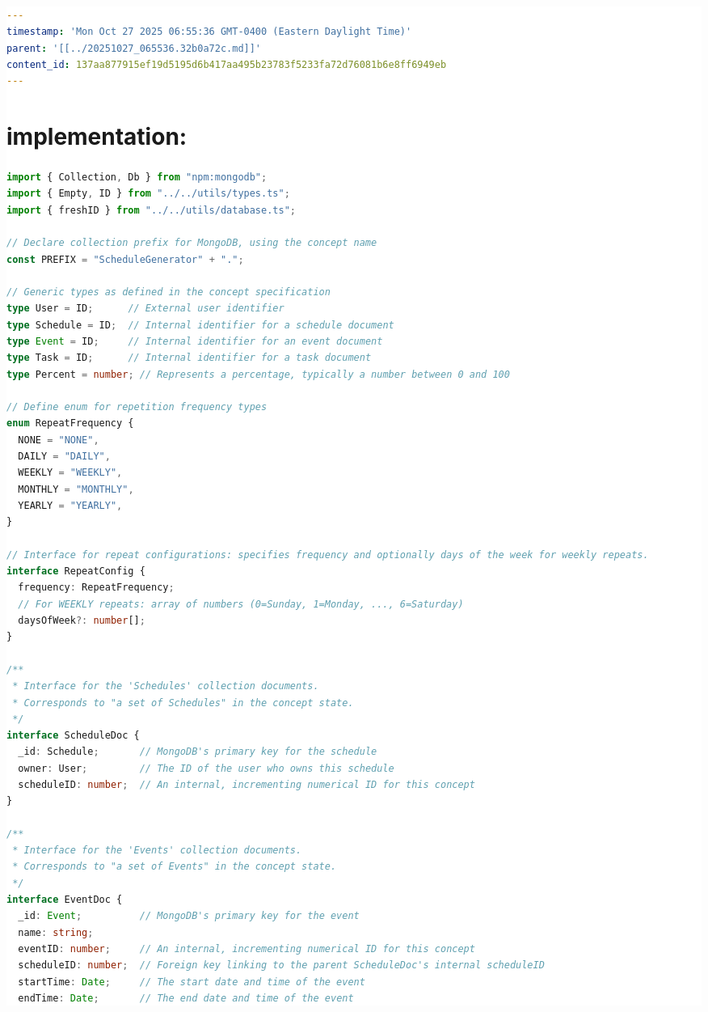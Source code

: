 ```yaml
---
timestamp: 'Mon Oct 27 2025 06:55:36 GMT-0400 (Eastern Daylight Time)'
parent: '[[../20251027_065536.32b0a72c.md]]'
content_id: 137aa877915ef19d5195d6b417aa495b23783f5233fa72d76081b6e8ff6949eb
---
```


# implementation:

```typescript
import { Collection, Db } from "npm:mongodb";
import { Empty, ID } from "../../utils/types.ts";
import { freshID } from "../../utils/database.ts";

// Declare collection prefix for MongoDB, using the concept name
const PREFIX = "ScheduleGenerator" + ".";

// Generic types as defined in the concept specification
type User = ID;      // External user identifier
type Schedule = ID;  // Internal identifier for a schedule document
type Event = ID;     // Internal identifier for an event document
type Task = ID;      // Internal identifier for a task document
type Percent = number; // Represents a percentage, typically a number between 0 and 100

// Define enum for repetition frequency types
enum RepeatFrequency {
  NONE = "NONE",
  DAILY = "DAILY",
  WEEKLY = "WEEKLY",
  MONTHLY = "MONTHLY",
  YEARLY = "YEARLY",
}

// Interface for repeat configurations: specifies frequency and optionally days of the week for weekly repeats.
interface RepeatConfig {
  frequency: RepeatFrequency;
  // For WEEKLY repeats: array of numbers (0=Sunday, 1=Monday, ..., 6=Saturday)
  daysOfWeek?: number[];
}

/**
 * Interface for the 'Schedules' collection documents.
 * Corresponds to "a set of Schedules" in the concept state.
 */
interface ScheduleDoc {
  _id: Schedule;       // MongoDB's primary key for the schedule
  owner: User;         // The ID of the user who owns this schedule
  scheduleID: number;  // An internal, incrementing numerical ID for this concept
}

/**
 * Interface for the 'Events' collection documents.
 * Corresponds to "a set of Events" in the concept state.
 */
interface EventDoc {
  _id: Event;          // MongoDB's primary key for the event
  name: string;
  eventID: number;     // An internal, incrementing numerical ID for this concept
  scheduleID: number;  // Foreign key linking to the parent ScheduleDoc's internal scheduleID
  startTime: Date;     // The start date and time of the event
  endTime: Date;       // The end date and time of the event
```